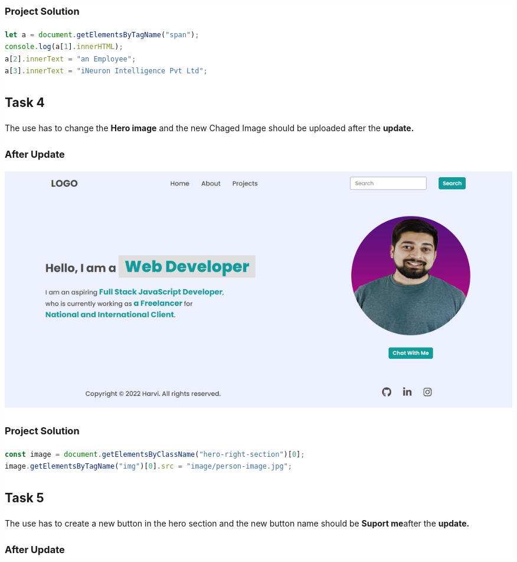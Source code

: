 ### **Project Solution**

```js
let a = document.getElementsByTagName("span");
console.log(a[1].innerHTML);
a[2].innerText = "an Employee";
a[3].innerText = "iNeuron Intelligence Pvt Ltd";
```

## **Task 4**

The use has to change the **Hero image** and the new Chaged Image should be uploaded after the **update.**

### **After Update**

![Output Image](./DOM%20Assignment%202.0%201%2C2%2C3%20done/firstAssignmentImage/task4Output.png)

### **Project Solution**

```js
const image = document.getElementsByClassName("hero-right-section")[0];
image.getElementsByTagName("img")[0].src = "image/person-image.jpg";
```

## **Task 5**

The use has to create a new button in the hero section and the new button name should be **Suport me**after the **update.**

### **After Update**
